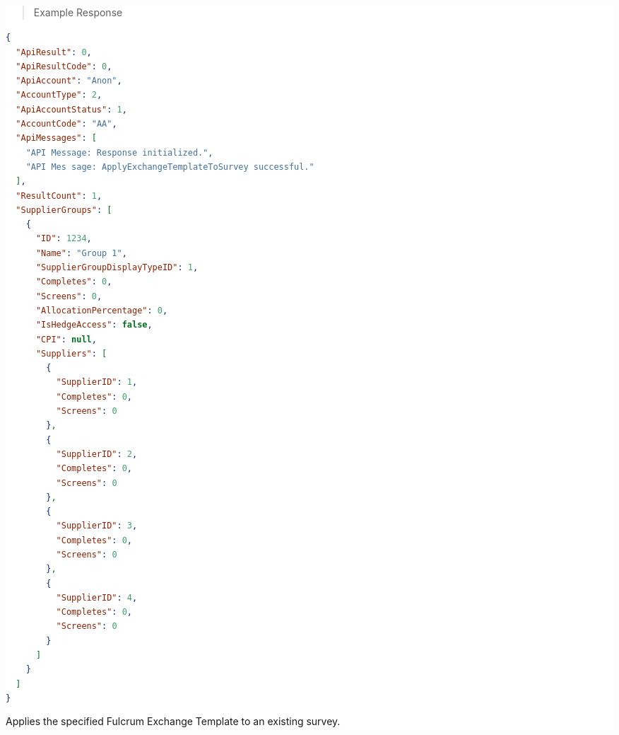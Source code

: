 > Example Response

```json
{
  "ApiResult": 0,
  "ApiResultCode": 0,
  "ApiAccount": "Anon",
  "AccountType": 2,
  "ApiAccountStatus": 1,
  "AccountCode": "AA",
  "ApiMessages": [
    "API Message: Response initialized.",
    "API Mes sage: ApplyExchangeTemplateToSurvey successful."
  ],
  "ResultCount": 1,
  "SupplierGroups": [
    {
      "ID": 1234,
      "Name": "Group 1",
      "SupplierGroupDisplayTypeID": 1,
      "Completes": 0,
      "Screens": 0,
      "AllocationPercentage": 0,
      "IsHedgeAccess": false,
      "CPI": null,
      "Suppliers": [
        {
          "SupplierID": 1,
          "Completes": 0,
          "Screens": 0
        },
        {
          "SupplierID": 2,
          "Completes": 0,
          "Screens": 0
        },
        {
          "SupplierID": 3,
          "Completes": 0,
          "Screens": 0
        },
        {
          "SupplierID": 4,
          "Completes": 0,
          "Screens": 0
        }
      ]
    }
  ]
}
```
Applies the specified Fulcrum Exchange Template to an existing survey.
